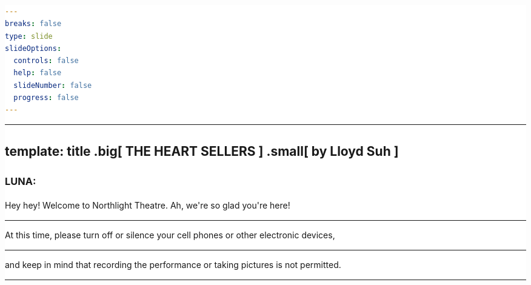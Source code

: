 ```yaml
---
breaks: false
type: slide
slideOptions:
  controls: false
  help: false
  slideNumber: false
  progress: false
---
```




<style>
    .present {
        color: yellow;
        text-align: left;
        padding: 0 2rem;
        font-size: 5rem;
    }
    .present h2, .present h3, .present h4, .present h5, .present h6 {
        font-size: 70%;
        text-transform: uppercase;
        color: yellow;
        opacity: 0.7;
    }
</style>




---
template: title
.big[
THE HEART SELLERS
]
.small[
by Lloyd Suh
]
---

### LUNA:
Hey hey! Welcome to Northlight Theatre. Ah, we're so glad you're here! 

---

At this time, please turn off or silence your cell phones or other electronic devices, 

---

and keep in mind that recording the performance or taking pictures is not permitted. 

---
